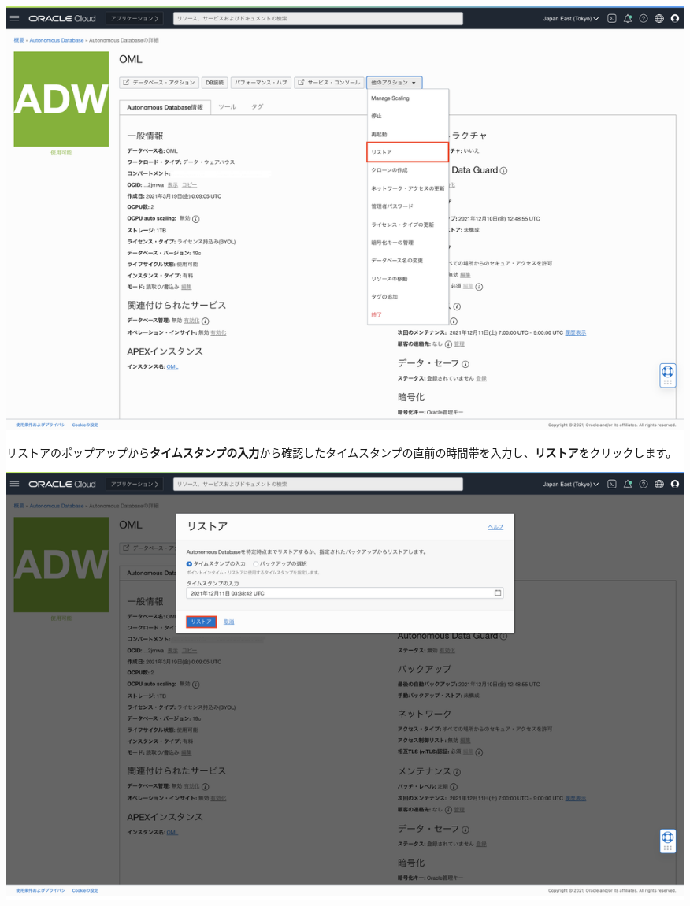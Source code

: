 ![img](img21.png)

リストアのポップアップから**タイムスタンプの入力**から確認したタイムスタンプの直前の時間帯を入力し、**リストア**をクリックします。

![img](img22.png)
